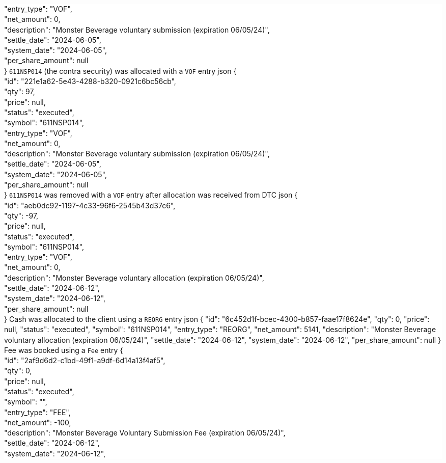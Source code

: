 "entry_type": "VOF",  
"net_amount": 0,  
"description": "Monster Beverage voluntary submission (expiration 06/05/24)",  
"settle_date": "2024-06-05",  
"system_date": "2024-06-05",  
"per_share_amount": null  
}
`611NSP014` (the contra security) was allocated with a `VOF` entry
json
{  
"id": "221e1a62-5e43-4288-b320-0921c6bc56cb",  
"qty": 97,  
"price": null,  
"status": "executed",  
"symbol": "611NSP014",  
"entry_type": "VOF",  
"net_amount": 0,  
"description": "Monster Beverage voluntary submission (expiration 06/05/24)",  
"settle_date": "2024-06-05",  
"system_date": "2024-06-05",  
"per_share_amount": null  
}
`611NSP014` was removed with a `VOF` entry after allocation was received from DTC
json
{  
"id": "aeb0dc92-1197-4c33-96f6-2545b43d37c6",  
"qty": -97,  
"price": null,  
"status": "executed",  
"symbol": "611NSP014",  
"entry_type": "VOF",  
"net_amount": 0,  
"description": "Monster Beverage voluntary allocation (expiration 06/05/24)",  
"settle_date": "2024-06-12",  
"system_date": "2024-06-12",  
"per_share_amount": null  
}
Cash was allocated to the client using a `REORG` entry
json
{
"id": "6c452d1f-bcec-4300-b857-faae17f8624e",
"qty": 0,
"price": null,
"status": "executed",
"symbol": "611NSP014",
"entry_type": "REORG",
"net_amount": 5141,
"description": "Monster Beverage voluntary allocation (expiration 06/05/24)",
"settle_date": "2024-06-12",
"system_date": "2024-06-12",
"per_share_amount": null
}
Fee was booked using a `Fee` entry
{  
"id": "2af9d6d2-c1bd-49f1-a9df-6d14a13f4af5",  
"qty": 0,  
"price": null,  
"status": "executed",  
"symbol": "",  
"entry_type": "FEE",  
"net_amount": -100,  
"description": "Monster Beverage Voluntary Submission Fee (expiration 06/05/24)",  
"settle_date": "2024-06-12",  
"system_date": "2024-06-12",  